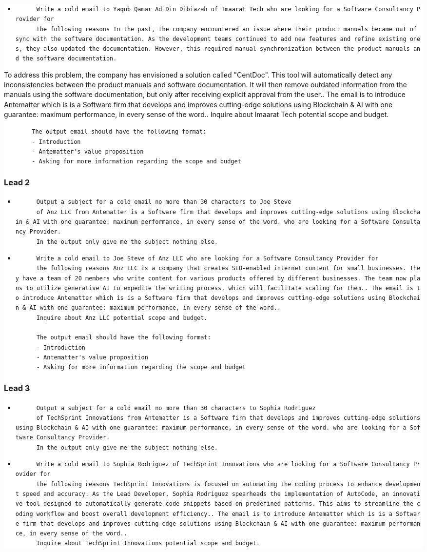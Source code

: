 - 
            Write a cold email to Yaqub Qamar Ad Din Dibiazah of Imaarat Tech who are looking for a Software Consultancy Provider for
            the following reasons In the past, the company encountered an issue where their product manuals became out of sync with the software documentation. As the development teams continued to add new features and refine existing ones, they also updated the documentation. However, this required manual synchronization between the product manuals and the software documentation.
 
 To address this problem, the company has envisioned a solution called "CentDoc". This tool will automatically detect any inconsistencies between the product manuals and software documentation. It will then remove outdated information from the manuals using the software documentation, but only after receiving explicit approval from the user.. The email is to introduce Antematter which is is a Software firm that develops and improves cutting-edge solutions using Blockchain & AI with one guarantee: maximum performance, in every sense of the word.. 
            Inquire about Imaarat Tech potential scope and budget.
            
            The output email should have the following format:
            - Introduction
            - Antematter's value proposition
            - Asking for more information regarding the scope and budget
          
### Lead 2
-  
            Output a subject for a cold email no more than 30 characters to Joe Steve 
            of Anz LLC from Antematter is a Software firm that develops and improves cutting-edge solutions using Blockchain & AI with one guarantee: maximum performance, in every sense of the word. who are looking for a Software Consultancy Provider.
            In the output only give me the subject nothing else.
            
- 
            Write a cold email to Joe Steve of Anz LLC who are looking for a Software Consultancy Provider for
            the following reasons Anz LLC is a company that creates SEO-enabled internet content for small businesses. They have a team of 20 members who write content for various products offered by different businesses. The team now plans to utilize generative AI to expedite the writing process, which will facilitate scaling for them.. The email is to introduce Antematter which is is a Software firm that develops and improves cutting-edge solutions using Blockchain & AI with one guarantee: maximum performance, in every sense of the word.. 
            Inquire about Anz LLC potential scope and budget.
            
            The output email should have the following format:
            - Introduction
            - Antematter's value proposition
            - Asking for more information regarding the scope and budget
          
### Lead 3
-  
            Output a subject for a cold email no more than 30 characters to Sophia Rodriguez 
            of TechSprint Innovations from Antematter is a Software firm that develops and improves cutting-edge solutions using Blockchain & AI with one guarantee: maximum performance, in every sense of the word. who are looking for a Software Consultancy Provider.
            In the output only give me the subject nothing else.
            
- 
            Write a cold email to Sophia Rodriguez of TechSprint Innovations who are looking for a Software Consultancy Provider for
            the following reasons TechSprint Innovations is focused on automating the coding process to enhance development speed and accuracy. As the Lead Developer, Sophia Rodriguez spearheads the implementation of AutoCode, an innovative tool designed to automatically generate code snippets based on predefined patterns. This aims to streamline the coding workflow and boost overall development efficiency.. The email is to introduce Antematter which is is a Software firm that develops and improves cutting-edge solutions using Blockchain & AI with one guarantee: maximum performance, in every sense of the word.. 
            Inquire about TechSprint Innovations potential scope and budget.
            